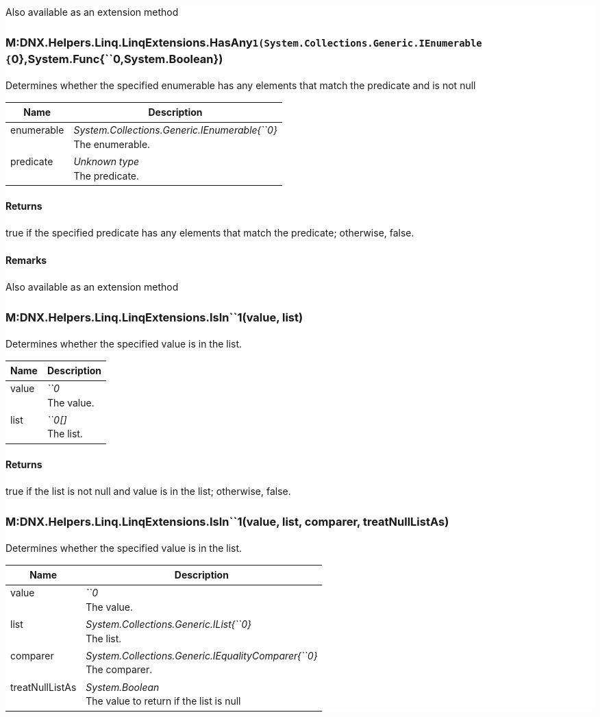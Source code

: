 Also available as an extension method


### M:DNX.Helpers.Linq.LinqExtensions.HasAny``1(System.Collections.Generic.IEnumerable{``0},System.Func{``0,System.Boolean})

Determines whether the specified enumerable has any elements that match the predicate and is not null

| Name | Description |
| ---- | ----------- |
| enumerable | *System.Collections.Generic.IEnumerable{``0}*<br>The enumerable. |
| predicate | *Unknown type*<br>The predicate. |


#### Returns

true if the specified predicate has any elements that match the predicate; otherwise, false.


#### Remarks

Also available as an extension method


### M:DNX.Helpers.Linq.LinqExtensions.IsIn``1(value, list)

Determines whether the specified value is in the list.

| Name | Description |
| ---- | ----------- |
| value | *``0*<br>The value. |
| list | *``0[]*<br>The list. |


#### Returns

true if the list is not null and value is in the list; otherwise, false.


### M:DNX.Helpers.Linq.LinqExtensions.IsIn``1(value, list, comparer, treatNullListAs)

Determines whether the specified value is in the list.

| Name | Description |
| ---- | ----------- |
| value | *``0*<br>The value. |
| list | *System.Collections.Generic.IList{``0}*<br>The list. |
| comparer | *System.Collections.Generic.IEqualityComparer{``0}*<br>The comparer. |
| treatNullListAs | *System.Boolean*<br>The value to return if the list is null |
